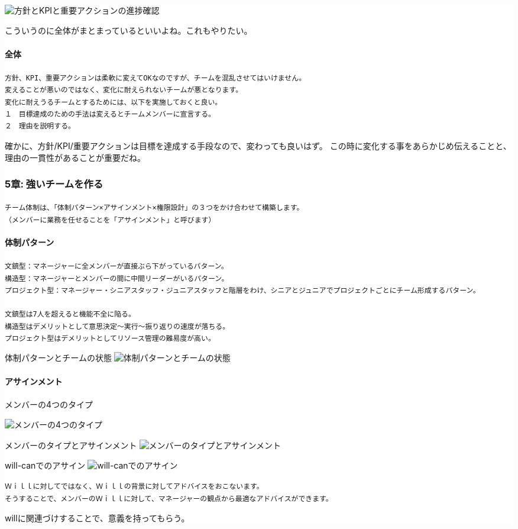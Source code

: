 ![方針とKPIと重要アクションの進捗確認](https://storage.googleapis.com/zenn-user-upload/a0ec7bee235c-20230923.jpg)

こういうのに全体がまとまっているといいよね。これもやりたい。

#### 全体
```
方針、KPI、重要アクションは柔軟に変えてOKなのですが、チームを混乱させてはいけません。
変えることが悪いのではなく、変化に耐えられないチームが悪となります。
変化に耐えうるチームとするためには、以下を実施しておくと良い。
１　目標達成のための手法は変えるとチームメンバーに宣言する。
２　理由を説明する。
```

確かに、方針/KPI/重要アクションは目標を達成する手段なので、変わっても良いはず。
この時に変化する事をあらかじめ伝えることと、理由の一貫性があることが重要だね。

### 5章: 強いチームを作る
```
チーム体制は、「体制パターン×アサインメント×権限設計」の３つをかけ合わせて構築します。
（メンバーに業務を任せることを「アサインメント」と呼びます）
```

#### 体制パターン
```
文鎮型：マネージャーに全メンバーが直接ぶら下がっているパターン。
構造型：マネージャーとメンバーの間に中間リーダーがいるパターン。
プロジェクト型：マネージャー・シニアスタッフ・ジュニアスタッフと階層をわけ、シニアとジュニアでプロジェクトごとにチーム形成するパターン。

文鎮型は7人を超えると機能不全に陥る。
構造型はデメリットとして意思決定〜実行〜振り返りの速度が落ちる。
プロジェクト型はデメリットとしてリソース管理の難易度が高い。
```

体制パターンとチームの状態
![体制パターンとチームの状態](https://storage.googleapis.com/zenn-user-upload/2427aa183216-20230923.jpg)

#### アサインメント
メンバーの4つのタイプ

![メンバーの4つのタイプ](https://storage.googleapis.com/zenn-user-upload/6fd1366b4d60-20230923.jpg)

メンバーのタイプとアサインメント
![メンバーのタイプとアサインメント](https://storage.googleapis.com/zenn-user-upload/04aed37bb801-20230923.jpg)

will-canでのアサイン
![will-canでのアサイン](https://storage.googleapis.com/zenn-user-upload/99df120e9b2d-20230923.jpg)

```
Ｗｉｌｌに対してではなく、Ｗｉｌｌの背景に対してアドバイスをおこないます。
そうすることで、メンバーのＷｉｌｌに対して、マネージャーの観点から最適なアドバイスができます。
```

willに関連づけすることで、意義を持ってもらう。
